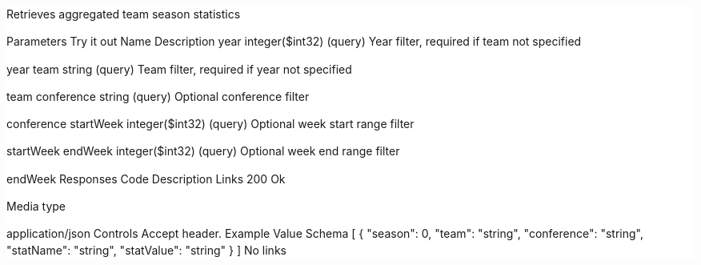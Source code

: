 
Retrieves aggregated team season statistics

Parameters
Try it out
Name	Description
year
integer($int32)
(query)
Year filter, required if team not specified

year
team
string
(query)
Team filter, required if year not specified

team
conference
string
(query)
Optional conference filter

conference
startWeek
integer($int32)
(query)
Optional week start range filter

startWeek
endWeek
integer($int32)
(query)
Optional week end range filter

endWeek
Responses
Code	Description	Links
200	
Ok

Media type

application/json
Controls Accept header.
Example Value
Schema
[
  {
    "season": 0,
    "team": "string",
    "conference": "string",
    "statName": "string",
    "statValue": "string"
  }
]
No links
